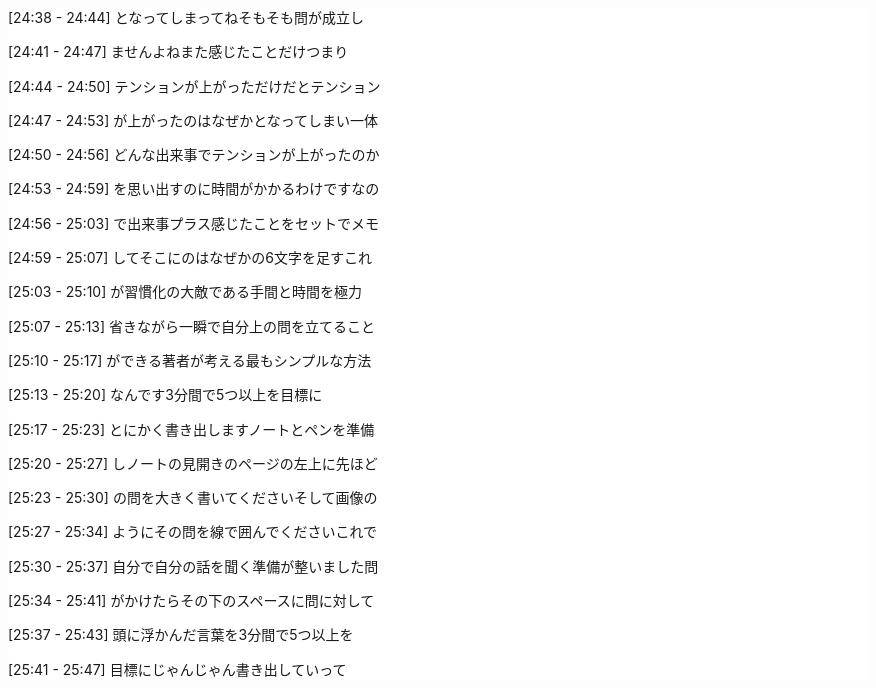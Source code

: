 [24:38 - 24:44]
となってしまってねそもそも問が成立し

[24:41 - 24:47]
ませんよねまた感じたことだけつまり

[24:44 - 24:50]
テンションが上がっただけだとテンション

[24:47 - 24:53]
が上がったのはなぜかとなってしまい一体

[24:50 - 24:56]
どんな出来事でテンションが上がったのか

[24:53 - 24:59]
を思い出すのに時間がかかるわけですなの

[24:56 - 25:03]
で出来事プラス感じたことをセットでメモ

[24:59 - 25:07]
してそこにのはなぜかの6文字を足すこれ

[25:03 - 25:10]
が習慣化の大敵である手間と時間を極力

[25:07 - 25:13]
省きながら一瞬で自分上の問を立てること

[25:10 - 25:17]
ができる著者が考える最もシンプルな方法

[25:13 - 25:20]
なんです3分間で5つ以上を目標に

[25:17 - 25:23]
とにかく書き出しますノートとペンを準備

[25:20 - 25:27]
しノートの見開きのページの左上に先ほど

[25:23 - 25:30]
の問を大きく書いてくださいそして画像の

[25:27 - 25:34]
ようにその問を線で囲んでくださいこれで

[25:30 - 25:37]
自分で自分の話を聞く準備が整いました問

[25:34 - 25:41]
がかけたらその下のスペースに問に対して

[25:37 - 25:43]
頭に浮かんだ言葉を3分間で5つ以上を

[25:41 - 25:47]
目標にじゃんじゃん書き出していって

